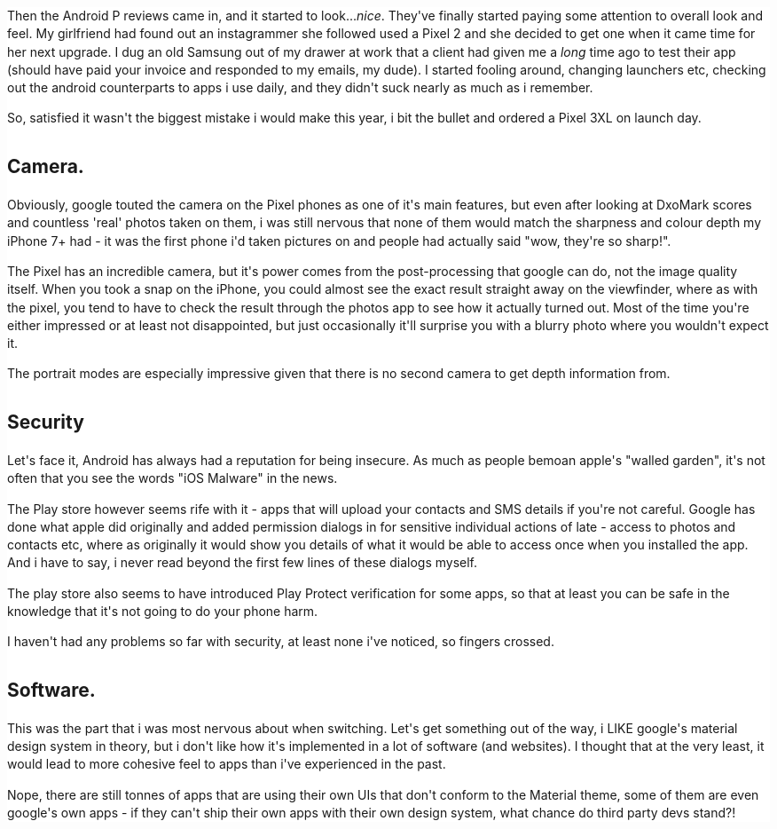 Then the Android P reviews came in, and it started to look...*nice*. They've finally started paying some attention to overall look and feel. My girlfriend had found out an instagrammer she followed used a Pixel 2 and she decided to get one when it came time for her next upgrade. I dug an old Samsung out of my drawer at work that a client had given me a *long* time ago to test their app (should have paid your invoice and responded to my emails, my dude). I started fooling around, changing launchers etc, checking out the android counterparts to apps i use daily, and they didn't suck nearly as much as i remember.

So, satisfied it wasn't the biggest mistake i would make this year, i bit the bullet and ordered a Pixel 3XL on launch day.

## Camera.

Obviously, google touted the camera on the Pixel phones as one of it's main features, but even after looking at DxoMark scores and countless 'real' photos taken on them, i was still nervous that none of them would match the sharpness and colour depth my iPhone 7+ had - it was the first phone i'd taken pictures on and people had actually said "wow, they're so sharp!".

The Pixel has an incredible camera, but it's power comes from the post-processing that google can do, not the image quality itself. When you took a snap on the iPhone, you could almost see the exact result straight away on the viewfinder, where as with the pixel, you tend to have to check the result through the photos app to see how it actually turned out. Most of the time you're either impressed or at least not disappointed, but just occasionally it'll surprise you with a blurry photo where you wouldn't expect it.

The portrait modes are especially impressive given that there is no second camera to get depth information from.

## Security

Let's face it, Android has always had a reputation for being insecure. As much as people bemoan apple's "walled garden", it's not often that you see the words "iOS Malware" in the news.

The Play store however seems rife with it - apps that will upload your contacts and SMS details if you're not careful. Google has done what apple did originally and added permission dialogs in for sensitive individual actions of late - access to photos and contacts etc, where as originally it would show you details of what it would be able to access once when you installed the app. And i have to say, i never read beyond the first few lines of these dialogs myself.

The play store also seems to have introduced Play Protect verification for some apps, so that at least you can be safe in the knowledge that it's not going to do your phone harm.

I haven't had any problems so far with security, at least none i've noticed, so fingers crossed.

## Software.

This was the part that i was most nervous about when switching. Let's get something out of the way, i LIKE google's material design system in theory, but i don't like how it's implemented in a lot of software (and websites). I thought that at the very least, it would lead to more cohesive feel to apps than i've experienced in the past.

Nope, there are still tonnes of apps that are using their own UIs that don't conform to the Material theme, some of them are even google's own apps - if they can't ship their own apps with their own design system, what chance do third party devs stand?!

